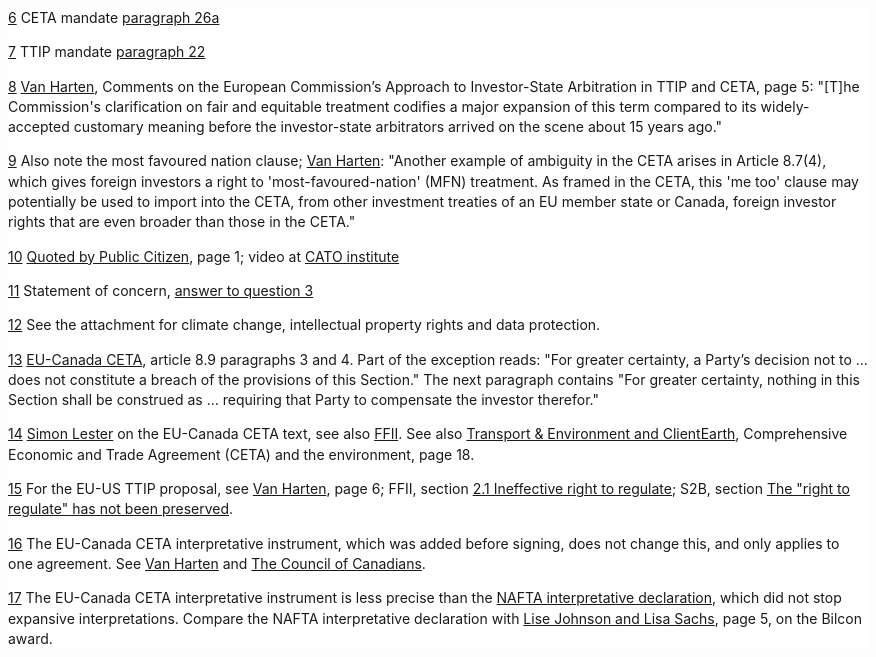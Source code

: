 [6](#fnr-.6) CETA mandate [paragraph 26a](http://data.consilium.europa.eu/doc/document/ST-12838-2011-EXT-2/en/pdf)

[7](#fnr-.7) TTIP mandate [paragraph 22](http://data.consilium.europa.eu/doc/document/ST-11103-2013-DCL-1/en/pdf)

[8](#fnr-.8) [Van Harten](https://papers.ssrn.com/sol3/papers.cfm?abstract_id=2466688), Comments on the European Commission’s Approach to Investor-State Arbitration in TTIP and CETA, page 5: "\[T\]he Commission's clarification on fair and equitable treatment codifies a major expansion of this term compared to its widely-accepted customary meaning before the investor-state arbitrators arrived on the scene about 15 years ago."

[9](#fnr-.9) Also note the most favoured nation clause; [Van Harten](https://papers.ssrn.com/sol3/papers.cfm?abstract_id=2850281): "Another example of ambiguity in the CETA arises in Article 8.7(4), which gives foreign investors a right to 'most-favoured-nation' (MFN) treatment. As framed in the CETA, this 'me too' clause may potentially be used to import into the CETA, from other investment treaties of an EU member state or Canada, foreign investor rights that are even broader than those in the CETA."

[10](#fnr-.10) [Quoted by Public Citizen](https://www.citizen.org/documents/ISDS-cannot-be-fixed.pdf), page 1; video at [CATO institute](https://www.cato.org/events/investor-state-dispute-settlement-mechanism-examination-benefits-costs)

[11](#fnr-.11) Statement of concern, [answer to question 3](https://www.kent.ac.uk/law/isds_treaty_consultation.html)

[12](#fnr-.12) See the attachment for climate change, intellectual property rights and data protection.

[13](#fnr-.13) [EU-Canada CETA](http://trade.ec.europa.eu/doclib/docs/2016/february/tradoc_154329.pdf), article 8.9 paragraphs 3 and 4. Part of the exception reads: "For greater certainty, a Party’s decision not to … does not constitute a breach of the provisions of this Section." The next paragraph contains "For greater certainty, nothing in this Section shall be construed as … requiring that Party to compensate the investor therefor."

[14](#fnr-.14) [Simon Lester](https://insidetrade.com/login-redirect-no-cookie?n=153040&destination=node/153040) on the EU-Canada CETA text, see also [FFII](https://blog.ffii.org/ceta-who-pulled-the-plug-on-the-right-to-regulate/). See also [Transport & Environment and ClientEarth](https://www.transportenvironment.org/sites/te/files/publications/2016_11_CETA_Gold_Standard_FINAL.pdf), Comprehensive Economic and Trade Agreement (CETA) and the environment, page 18.

[15](#fnr-.15) For the EU-US TTIP proposal, see [Van Harten](https://papers.ssrn.com/sol3/papers.cfm?abstract_id=2697555), page 6; FFII, section [2.1 Ineffective right to regulate](https://blog.ffii.org/eu-commission-isds-proposal-a-threat-to-democracy-and-civil-rights/#sec-2-1); S2B, section [The "right to regulate" has not been preserved](http://www.s2bnetwork.org/isds-courting-foreign-investors/).

[16](#fnr-.16) The EU-Canada CETA interpretative instrument, which was added before signing, does not change this, and only applies to one agreement. See [Van Harten](https://papers.ssrn.com/sol3/papers.cfm?abstract_id=2850281) and [The Council of Canadians](http://canadians.org/media/ceta-interpretive-declaration-legal-opinion).

[17](#fnr-.17) The EU-Canada CETA interpretative instrument is less precise than the [NAFTA interpretative declaration](http://www.naftaclaims.com/commissionfiles/NAFTA_Comm_1105_Transparency.pdf), which did not stop expansive interpretations. Compare the NAFTA interpretative declaration with [Lise Johnson and Lisa Sachs](http://ccsi.columbia.edu/files/2015/11/TPP-entrenching-flaws-21-Nov-FINAL.pdf), page 5, on the Bilcon award.
